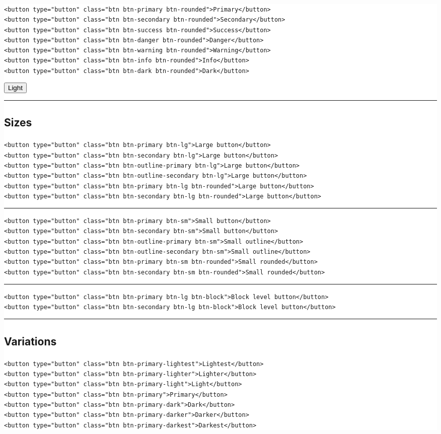 ```html_example
<button type="button" class="btn btn-primary btn-rounded">Primary</button>
<button type="button" class="btn btn-secondary btn-rounded">Secondary</button>
<button type="button" class="btn btn-success btn-rounded">Success</button>
<button type="button" class="btn btn-danger btn-rounded">Danger</button>
<button type="button" class="btn btn-warning btn-rounded">Warning</button>
<button type="button" class="btn btn-info btn-rounded">Info</button>
<button type="button" class="btn btn-dark btn-rounded">Dark</button>
```

<div class="color-block bg-gray-700 my-3 pt-4 pb-3 pl-3">
  <button type="button" class="btn btn-light btn-rounded">Light</button>
</div>

---

## Sizes

```html_example
<button type="button" class="btn btn-primary btn-lg">Large button</button>
<button type="button" class="btn btn-secondary btn-lg">Large button</button>
<button type="button" class="btn btn-outline-primary btn-lg">Large button</button>
<button type="button" class="btn btn-outline-secondary btn-lg">Large button</button>
<button type="button" class="btn btn-primary btn-lg btn-rounded">Large button</button>
<button type="button" class="btn btn-secondary btn-lg btn-rounded">Large button</button>
```

---

```html_example
<button type="button" class="btn btn-primary btn-sm">Small button</button>
<button type="button" class="btn btn-secondary btn-sm">Small button</button>
<button type="button" class="btn btn-outline-primary btn-sm">Small outline</button>
<button type="button" class="btn btn-outline-secondary btn-sm">Small outline</button>
<button type="button" class="btn btn-primary btn-sm btn-rounded">Small rounded</button>
<button type="button" class="btn btn-secondary btn-sm btn-rounded">Small rounded</button>
```

---

```html_example
<button type="button" class="btn btn-primary btn-lg btn-block">Block level button</button>
<button type="button" class="btn btn-secondary btn-lg btn-block">Block level button</button>
```

---

## Variations

```html_example
<button type="button" class="btn btn-primary-lightest">Lightest</button>
<button type="button" class="btn btn-primary-lighter">Lighter</button>
<button type="button" class="btn btn-primary-light">Light</button>
<button type="button" class="btn btn-primary">Primary</button>
<button type="button" class="btn btn-primary-dark">Dark</button>
<button type="button" class="btn btn-primary-darker">Darker</button>
<button type="button" class="btn btn-primary-darkest">Darkest</button>
```
